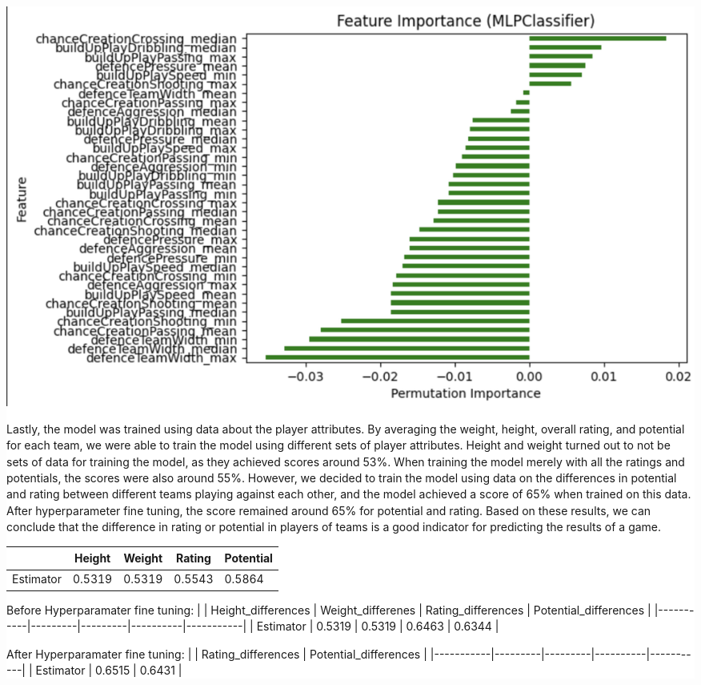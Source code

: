 ![](importances.png)

Lastly, the model was trained using data about the player attributes. By averaging the weight, height, overall rating, and potential for each team, we were able to train the model using different sets of player attributes. Height and weight turned out to not be sets of data for training the model, as they achieved scores around 53%. When training the model merely with all the ratings and potentials, the scores were also around 55%. However, we decided to train the model using data on the differences in potential and rating between different teams playing against each other, and the model achieved a score of 65% when trained on this data. After hyperparameter fine tuning, the score remained around 65% for potential and rating. Based on these results, we can conclude that the difference in rating or potential in players of teams is a good indicator for predicting the results of a game. 

|           | Height  | Weight | Rating  | Potential |
|-----------|---------|---------|----------|-----------|
| Estimator | 0.5319 | 0.5319 | 0.5543 | 0.5864  |

Before Hyperparamater fine tuning:
|           | Height_differences  | Weight_differenes  | Rating_differences   | Potential_differences |
|-----------|---------|---------|----------|-----------|
| Estimator | 0.5319 | 0.5319 | 0.6463 | 0.6344  |


After Hyperparamater fine tuning:
|            | Rating_differences  | Potential_differences |
|-----------|---------|---------|----------|-----------|
| Estimator | 0.6515 | 0.6431  |
